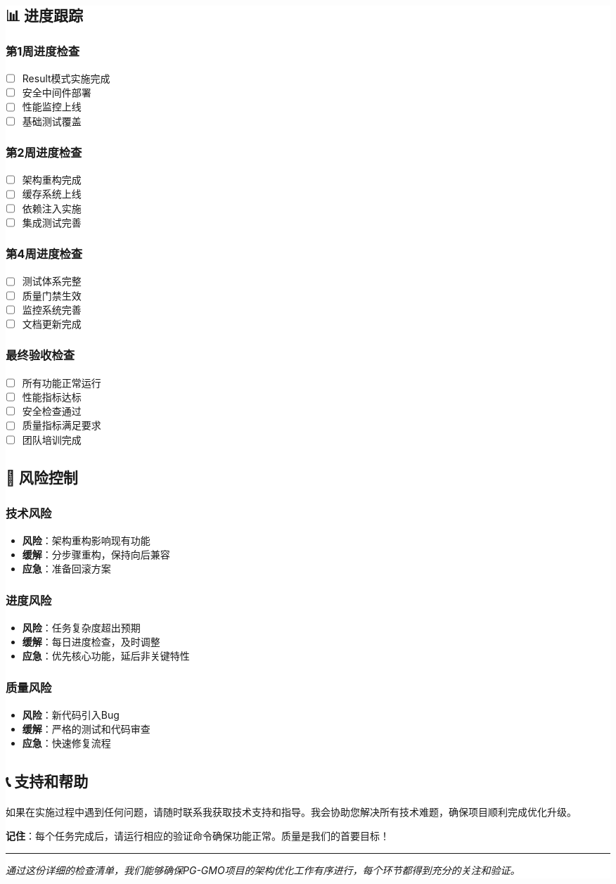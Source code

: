 ## 📊 进度跟踪

### 第1周进度检查
- [ ] Result模式实施完成
- [ ] 安全中间件部署
- [ ] 性能监控上线
- [ ] 基础测试覆盖

### 第2周进度检查
- [ ] 架构重构完成
- [ ] 缓存系统上线
- [ ] 依赖注入实施
- [ ] 集成测试完善

### 第4周进度检查
- [ ] 测试体系完整
- [ ] 质量门禁生效
- [ ] 监控系统完善
- [ ] 文档更新完成

### 最终验收检查
- [ ] 所有功能正常运行
- [ ] 性能指标达标
- [ ] 安全检查通过
- [ ] 质量指标满足要求
- [ ] 团队培训完成

## 🚨 风险控制

### 技术风险
- **风险**：架构重构影响现有功能
- **缓解**：分步骤重构，保持向后兼容
- **应急**：准备回滚方案

### 进度风险
- **风险**：任务复杂度超出预期
- **缓解**：每日进度检查，及时调整
- **应急**：优先核心功能，延后非关键特性

### 质量风险
- **风险**：新代码引入Bug
- **缓解**：严格的测试和代码审查
- **应急**：快速修复流程

## 📞 支持和帮助

如果在实施过程中遇到任何问题，请随时联系我获取技术支持和指导。我会协助您解决所有技术难题，确保项目顺利完成优化升级。

**记住**：每个任务完成后，请运行相应的验证命令确保功能正常。质量是我们的首要目标！

---

*通过这份详细的检查清单，我们能够确保PG-GMO项目的架构优化工作有序进行，每个环节都得到充分的关注和验证。*